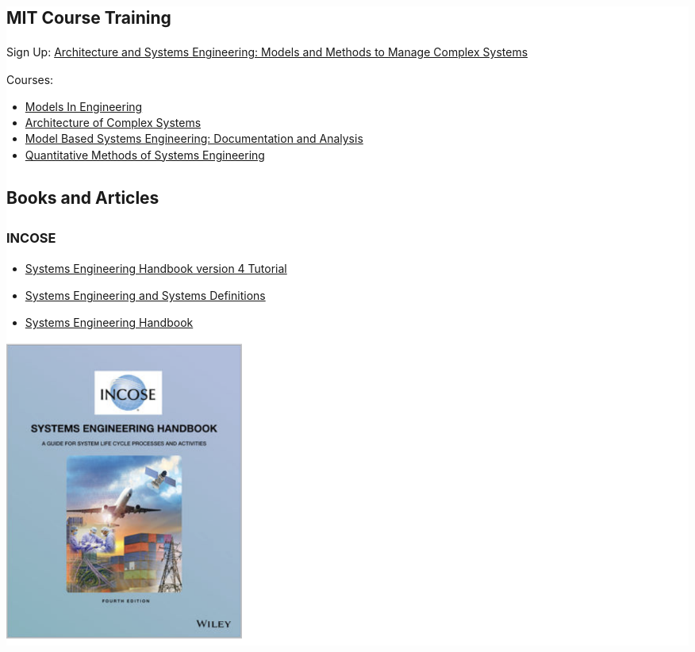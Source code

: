## MIT Course Training <a name="mit-course-training"></a>
Sign Up: 
[Architecture and Systems Engineering: Models and Methods to Manage Complex Systems](https://xpro.mit.edu/programs/program-v1:xPRO+SysEngx/)
 
Courses:
- [Models In Engineering](https://xpro.mit.edu/courses/course-v1:xPRO+SysEngx2/)
- [Architecture of Complex Systems](https://xpro.mit.edu/courses/course-v1:xPRO+SysEngx1/)
- [Model Based Systems Engineering: Documentation and Analysis](https://xpro.mit.edu/courses/course-v1:xPRO+SysEngx3/)
- [Quantitative Methods of Systems Engineering](https://xpro.mit.edu/courses/course-v1:xPRO+SysEngx4/)
 

## Books and Articles <a name="books-and-articles"></a>
### INCOSE <a name="incose"></a>

- [Systems Engineering Handbook version 4 Tutorial](https://electrolux-my.sharepoint.com/personal/wallace_elston_electrolux_com/_layouts/15/onedrive.aspx?FolderCTID=0x012000548670E13EAACA488448EF800443A2D2&id=%2Fpersonal%2Fwallace%5Felston%5Felectrolux%5Fcom%2FDocuments%2FDesktop%2FINCOSE%20Handbooks%2FSE%5FHandbook%5FV4%5FTutorialAll%2Epdf&parent=%2Fpersonal%2Fwallace%5Felston%5Felectrolux%5Fcom%2FDocuments%2FDesktop%2FINCOSE%20Handbooks)

- [Systems Engineering and Systems Definitions](https://electrolux-my.sharepoint.com/personal/wallace_elston_electrolux_com/_layouts/15/onedrive.aspx?FolderCTID=0x012000548670E13EAACA488448EF800443A2D2&id=%2Fpersonal%2Fwallace%5Felston%5Felectrolux%5Fcom%2FDocuments%2FDesktop%2FINCOSE%20Handbooks%2FINCOSE%2DSE%2Ddefinitions%2DTP%2D2020%2D002%2D06%2Epdf&parent=%2Fpersonal%2Fwallace%5Felston%5Felectrolux%5Fcom%2FDocuments%2FDesktop%2FINCOSE%20Handbooks)

- [Systems Engineering Handbook](https://electrolux-my.sharepoint.com/personal/wallace_elston_electrolux_com/_layouts/15/onedrive.aspx?FolderCTID=0x012000548670E13EAACA488448EF800443A2D2&id=%2Fpersonal%2Fwallace%5Felston%5Felectrolux%5Fcom%2FDocuments%2FDesktop%2FINCOSE%20Handbooks%2FINCOSE%20Systems%20Engineering%20Handbook%204e%202015%2007%2Epdf&parent=%2Fpersonal%2Fwallace%5Felston%5Felectrolux%5Fcom%2FDocuments%2FDesktop%2FINCOSE%20Handbooks)

<p align="left">
  <img width="300" src="./documentation/incose_handbook.png">
  </p>
